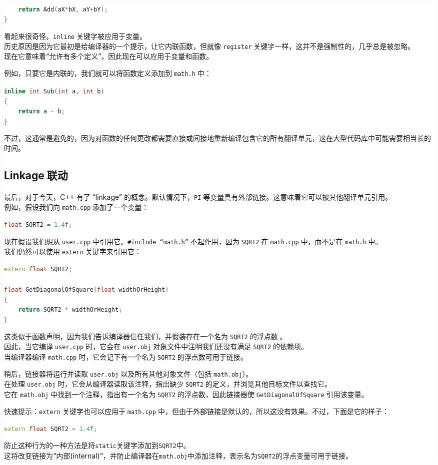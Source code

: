 ```c++
    return Add(aX*bX, aY+bY);
}
```

看起来很奇怪，`inline` 关键字被应用于变量。
</br>历史原因是因为它最初是给编译器的一个提示，让它内联函数，但就像 `register` 关键字一样，这并不是强制性的，几乎总是被忽略。
</br>现在它意味着“允许有多个定义”，因此现在可以应用于变量和函数。

例如，只要它是内联的，我们就可以将函数定义添加到 `math.h` 中：


```c++
inline int Sub(int a, int b)
{
    return a - b;
}
```

不过，这通常是避免的，因为对函数的任何更改都需要直接或间接地重新编译包含它的所有翻译单元，这在大型代码库中可能需要相当长的时间。

## Linkage  联动

最后，对于今天，C++ 有了 “linkage” 的概念。默认情况下，`PI` 等变量具有外部链接。这意味着它可以被其他翻译单元引用。
</br>例如，假设我们向 `math.cpp` 添加了一个变量：

```c++
float SQRT2 = 1.4f;
```

现在假设我们想从 `user.cpp` 中引用它。`#include “math.h”` 不起作用，因为 `SQRT2` 在 `math.cpp` 中，而不是在 `math.h` 中。
</br>我们仍然可以使用 `extern` 关键字来引用它：

```c++
extern float SQRT2;
 
float GetDiagonalOfSquare(float widthOrHeight)
{
    return SQRT2 * widthOrHeight;
}
```

这类似于函数声明，因为我们告诉编译器信任我们，并假装存在一个名为 `SQRT2` 的浮点数 。
</br>因此，当它编译 `user.cpp` 时，它会在 `user.obj` 对象文件中注明我们还没有满足 `SQRT2` 的依赖项。
</br>当编译器编译 `math.cpp` 时，它会记下有一个名为 `SQRT2` 的浮点数可用于链接。

稍后，链接器将运行并读取 `user.obj` 以及所有其他对象文件（包括 `math.obj`）。
</br>在处理 `user.obj` 时，它会从编译器读取该注释，指出缺少 `SQRT2` 的定义，并浏览其他目标文件以查找它。
</br>它在 `math.obj` 中找到一个注释，指出有一个名为 `SQRT2` 的浮点数，因此链接器使 `GetDiagonalOfSquare` 引用该变量。

快速提示：`extern` 关键字也可以应用于 `math.cpp` 中，但由于外部链接是默认的，所以这没有效果。不过，下面是它的样子：

```c++
extern float SQRT2 = 1.4f;
```

防止这种行为的一种方法是将`static`关键字添加到`SQRT2`中。
</br>这将改变链接为“内部(internal)”，并防止编译器在`math.obj`中添加注释，表示名为`SQRT2`的浮点变量可用于链接。
